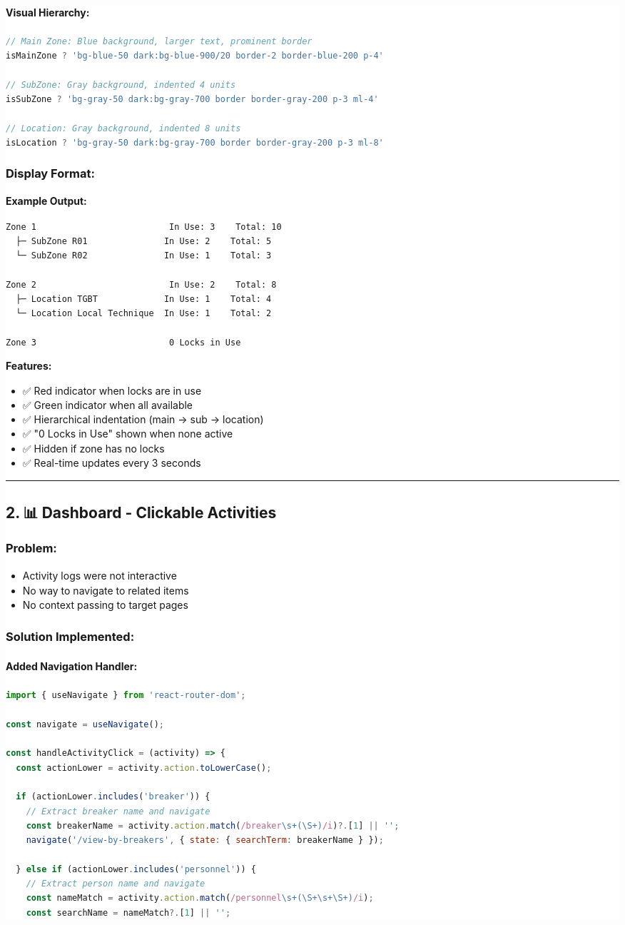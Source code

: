 #### Visual Hierarchy:
```javascript
// Main Zone: Blue background, larger text, prominent border
isMainZone ? 'bg-blue-50 dark:bg-blue-900/20 border-2 border-blue-200 p-4'

// SubZone: Gray background, indented 4 units
isSubZone ? 'bg-gray-50 dark:bg-gray-700 border border-gray-200 p-3 ml-4'

// Location: Gray background, indented 8 units
isLocation ? 'bg-gray-50 dark:bg-gray-700 border border-gray-200 p-3 ml-8'
```

### Display Format:

**Example Output:**
```
Zone 1                          In Use: 3    Total: 10
  ├─ SubZone R01               In Use: 2    Total: 5
  └─ SubZone R02               In Use: 1    Total: 3

Zone 2                          In Use: 2    Total: 8
  ├─ Location TGBT             In Use: 1    Total: 4
  └─ Location Local Technique  In Use: 1    Total: 2

Zone 3                          0 Locks in Use
```

**Features:**
- ✅ Red indicator when locks are in use
- ✅ Green indicator when all available
- ✅ Hierarchical indentation (main → sub → location)
- ✅ "0 Locks in Use" shown when none active
- ✅ Hidden if zone has no locks
- ✅ Real-time updates every 3 seconds

---

## 2. 📊 Dashboard - Clickable Activities

### Problem:
- Activity logs were not interactive
- No way to navigate to related items
- No context passing to target pages

### Solution Implemented:

#### Added Navigation Handler:
```javascript
import { useNavigate } from 'react-router-dom';

const navigate = useNavigate();

const handleActivityClick = (activity) => {
  const actionLower = activity.action.toLowerCase();
  
  if (actionLower.includes('breaker')) {
    // Extract breaker name and navigate
    const breakerName = activity.action.match(/breaker\s+(\S+)/i)?.[1] || '';
    navigate('/view-by-breakers', { state: { searchTerm: breakerName } });
    
  } else if (actionLower.includes('personnel')) {
    // Extract person name and navigate
    const nameMatch = activity.action.match(/personnel\s+(\S+\s+\S+)/i);
    const searchName = nameMatch?.[1] || '';
```